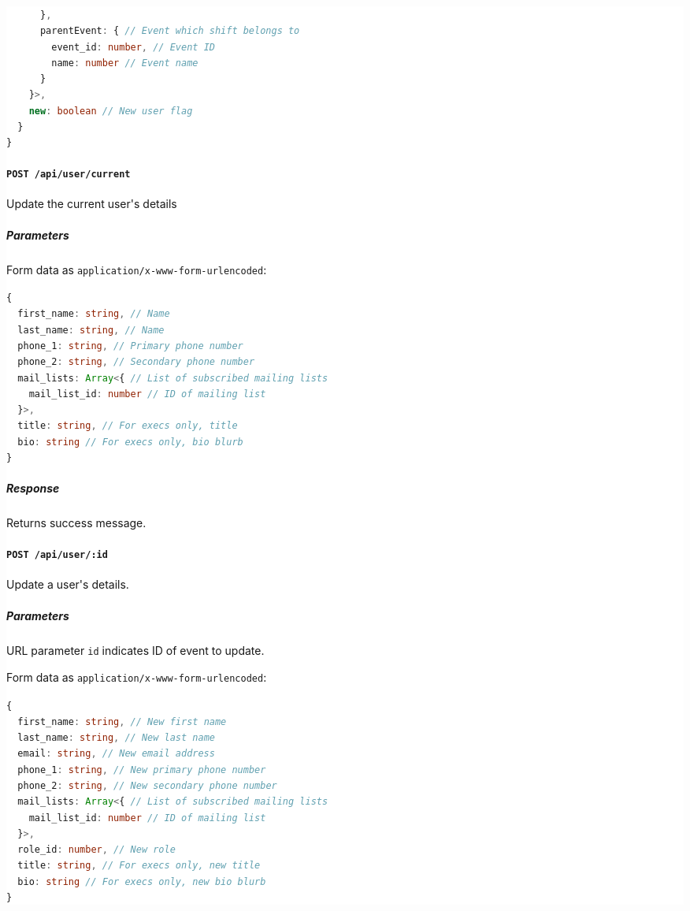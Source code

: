 ```ts
      },
      parentEvent: { // Event which shift belongs to
        event_id: number, // Event ID
        name: number // Event name
      }
    }>,
    new: boolean // New user flag
  }
}
```

#### `POST /api/user/current`

Update the current user's details

##### Parameters

Form data as `application/x-www-form-urlencoded`:

```ts
{
  first_name: string, // Name
  last_name: string, // Name
  phone_1: string, // Primary phone number
  phone_2: string, // Secondary phone number
  mail_lists: Array<{ // List of subscribed mailing lists
    mail_list_id: number // ID of mailing list
  }>,
  title: string, // For execs only, title
  bio: string // For execs only, bio blurb
}
```

##### Response

Returns success message.

#### `POST /api/user/:id`

Update a user's details.

##### Parameters

URL parameter `id` indicates ID of event to update.

Form data as `application/x-www-form-urlencoded`:

```ts
{
  first_name: string, // New first name
  last_name: string, // New last name
  email: string, // New email address
  phone_1: string, // New primary phone number
  phone_2: string, // New secondary phone number
  mail_lists: Array<{ // List of subscribed mailing lists
    mail_list_id: number // ID of mailing list
  }>,
  role_id: number, // New role
  title: string, // For execs only, new title
  bio: string // For execs only, new bio blurb
}
```
